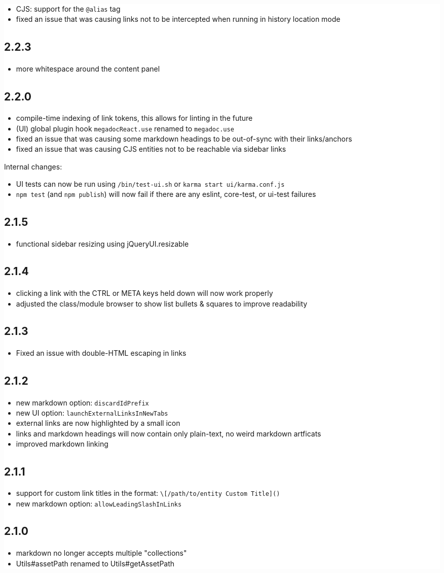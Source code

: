 - CJS: support for the `@alias` tag
- fixed an issue that was causing links not to be intercepted when running in history location mode

## 2.2.3

- more whitespace around the content panel

## 2.2.0

- compile-time indexing of link tokens, this allows for linting in the future
- (UI) global plugin hook `megadocReact.use` renamed to `megadoc.use`
- fixed an issue that was causing some markdown headings to be out-of-sync with their links/anchors
- fixed an issue that was causing CJS entities not to be reachable via sidebar links

Internal changes:

- UI tests can now be run using `/bin/test-ui.sh` or `karma start ui/karma.conf.js`
- `npm test` (and `npm publish`) will now fail if there are any eslint, core-test, or ui-test failures

## 2.1.5

- functional sidebar resizing using jQueryUI.resizable

## 2.1.4

- clicking a link with the CTRL or META keys held down will now work properly
- adjusted the class/module browser to show list bullets & squares to improve readability

## 2.1.3

- Fixed an issue with double-HTML escaping in links

## 2.1.2

- new markdown option: `discardIdPrefix`
- new UI option: `launchExternalLinksInNewTabs`
- external links are now highlighted by a small icon
- links and markdown headings will now contain only plain-text, no weird markdown artficats
- improved markdown linking

## 2.1.1

- support for custom link titles in the format: `\[/path/to/entity Custom Title]()`
- new markdown option: `allowLeadingSlashInLinks`

## 2.1.0

- markdown no longer accepts multiple "collections"
- Utils#assetPath renamed to Utils#getAssetPath
